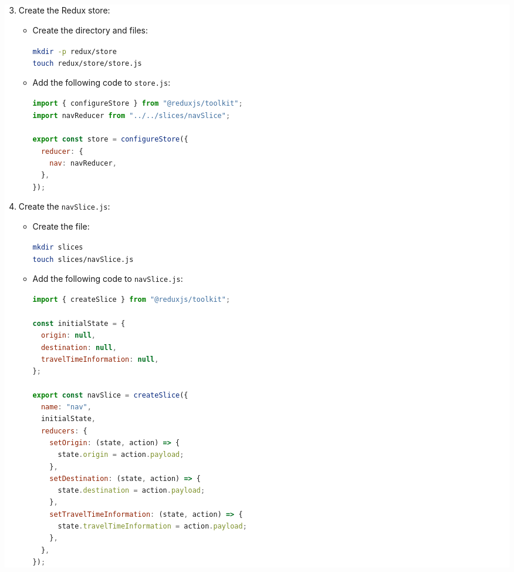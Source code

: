 3. Create the Redux store:
   
   - Create the directory and files:

     ```bash
     mkdir -p redux/store
     touch redux/store/store.js
     ```

   - Add the following code to `store.js`:

     ```js
     import { configureStore } from "@reduxjs/toolkit";
     import navReducer from "../../slices/navSlice";

     export const store = configureStore({
       reducer: {
         nav: navReducer,
       },
     });
     ```

4. Create the `navSlice.js`:

   - Create the file:

     ```bash
     mkdir slices
     touch slices/navSlice.js
     ```

   - Add the following code to `navSlice.js`:

     ```js
     import { createSlice } from "@reduxjs/toolkit";

     const initialState = {
       origin: null,
       destination: null,
       travelTimeInformation: null,
     };

     export const navSlice = createSlice({
       name: "nav",
       initialState,
       reducers: {
         setOrigin: (state, action) => {
           state.origin = action.payload;
         },
         setDestination: (state, action) => {
           state.destination = action.payload;
         },
         setTravelTimeInformation: (state, action) => {
           state.travelTimeInformation = action.payload;
         },
       },
     });
